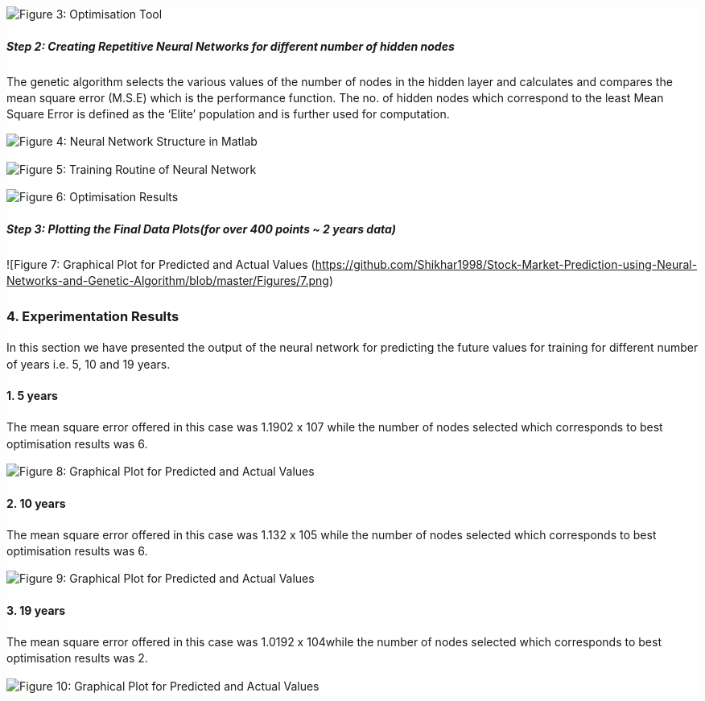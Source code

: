 ![Figure 3: Optimisation Tool](https://github.com/Shikhar1998/Stock-Market-Prediction-using-Neural-Networks-and-Genetic-Algorithm/blob/master/Figures/3.png)


##### Step 2: Creating Repetitive Neural Networks for different number of hidden nodes
The genetic algorithm selects the various values of the number of nodes in the hidden layer and calculates and compares the mean square error (M.S.E) which is the performance function. The no. of hidden nodes which correspond to the least Mean Square Error is defined as the ‘Elite’ population and is further used for computation. 
 
![Figure 4: Neural Network Structure in Matlab](https://github.com/Shikhar1998/Stock-Market-Prediction-using-Neural-Networks-and-Genetic-Algorithm/blob/master/Figures/4.png)

![Figure 5: Training Routine of Neural Network](https://github.com/Shikhar1998/Stock-Market-Prediction-using-Neural-Networks-and-Genetic-Algorithm/blob/master/Figures/5.png)

![Figure 6: Optimisation Results](https://github.com/Shikhar1998/Stock-Market-Prediction-using-Neural-Networks-and-Genetic-Algorithm/blob/master/Figures/6.png)

##### Step 3: Plotting the Final Data Plots(for over 400 points ~ 2 years data)

![Figure 7: Graphical Plot for Predicted and Actual Values (https://github.com/Shikhar1998/Stock-Market-Prediction-using-Neural-Networks-and-Genetic-Algorithm/blob/master/Figures/7.png)

### 4.	Experimentation Results
In this section we have presented the output of the neural network for predicting the future values for training for different number of years i.e. 5, 10 and 19 years.

#### 1. 5 years
The mean square error offered in this case was 1.1902 x 107 while the number of nodes selected which corresponds to best optimisation results was 6.

![Figure 8: Graphical Plot for Predicted and Actual Values](https://github.com/Shikhar1998/Stock-Market-Prediction-using-Neural-Networks-and-Genetic-Algorithm/blob/master/Figures/8.png)

#### 2. 10 years
The mean square error offered in this case was 1.132 x 105 while the number of nodes selected which corresponds to best optimisation results was 6.

![Figure 9: Graphical Plot for Predicted and Actual Values
](https://github.com/Shikhar1998/Stock-Market-Prediction-using-Neural-Networks-and-Genetic-Algorithm/blob/master/Figures/9.png)

#### 3. 19 years
The mean square error offered in this case was 1.0192 x 104while the number of nodes selected which corresponds to best optimisation results was 2.

![Figure 10: Graphical Plot for Predicted and Actual Values](https://github.com/Shikhar1998/Stock-Market-Prediction-using-Neural-Networks-and-Genetic-Algorithm/blob/master/Figures/10.png)
